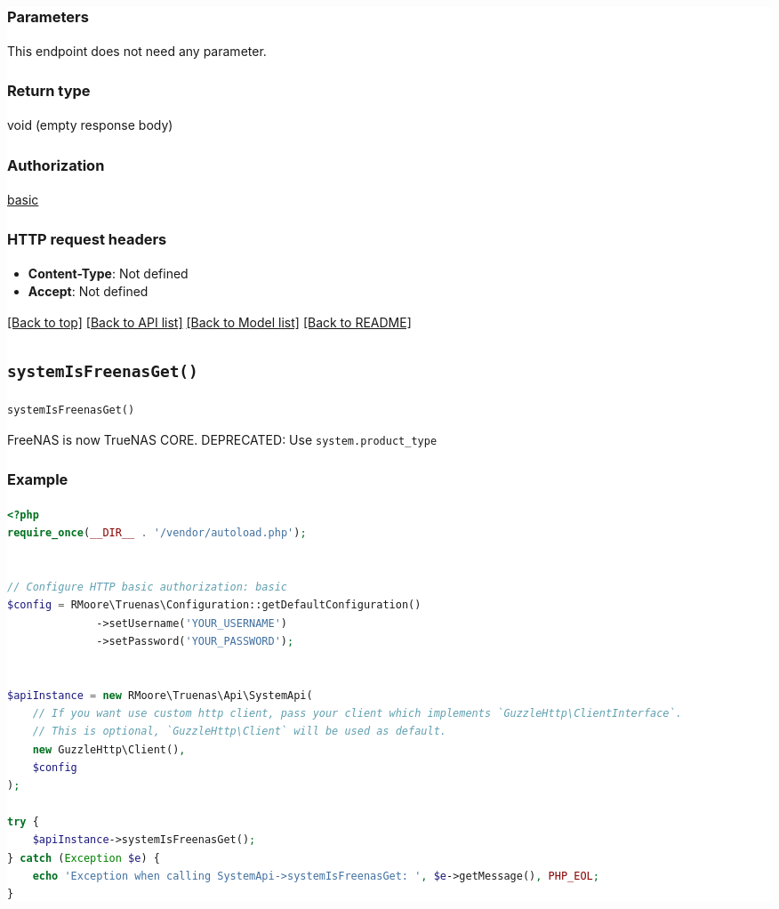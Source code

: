 ### Parameters

This endpoint does not need any parameter.

### Return type

void (empty response body)

### Authorization

[basic](../../README.md#basic)

### HTTP request headers

- **Content-Type**: Not defined
- **Accept**: Not defined

[[Back to top]](#) [[Back to API list]](../../README.md#endpoints)
[[Back to Model list]](../../README.md#models)
[[Back to README]](../../README.md)

## `systemIsFreenasGet()`

```php
systemIsFreenasGet()
```



FreeNAS is now TrueNAS CORE.  DEPRECATED: Use `system.product_type`

### Example

```php
<?php
require_once(__DIR__ . '/vendor/autoload.php');


// Configure HTTP basic authorization: basic
$config = RMoore\Truenas\Configuration::getDefaultConfiguration()
              ->setUsername('YOUR_USERNAME')
              ->setPassword('YOUR_PASSWORD');


$apiInstance = new RMoore\Truenas\Api\SystemApi(
    // If you want use custom http client, pass your client which implements `GuzzleHttp\ClientInterface`.
    // This is optional, `GuzzleHttp\Client` will be used as default.
    new GuzzleHttp\Client(),
    $config
);

try {
    $apiInstance->systemIsFreenasGet();
} catch (Exception $e) {
    echo 'Exception when calling SystemApi->systemIsFreenasGet: ', $e->getMessage(), PHP_EOL;
}
```
